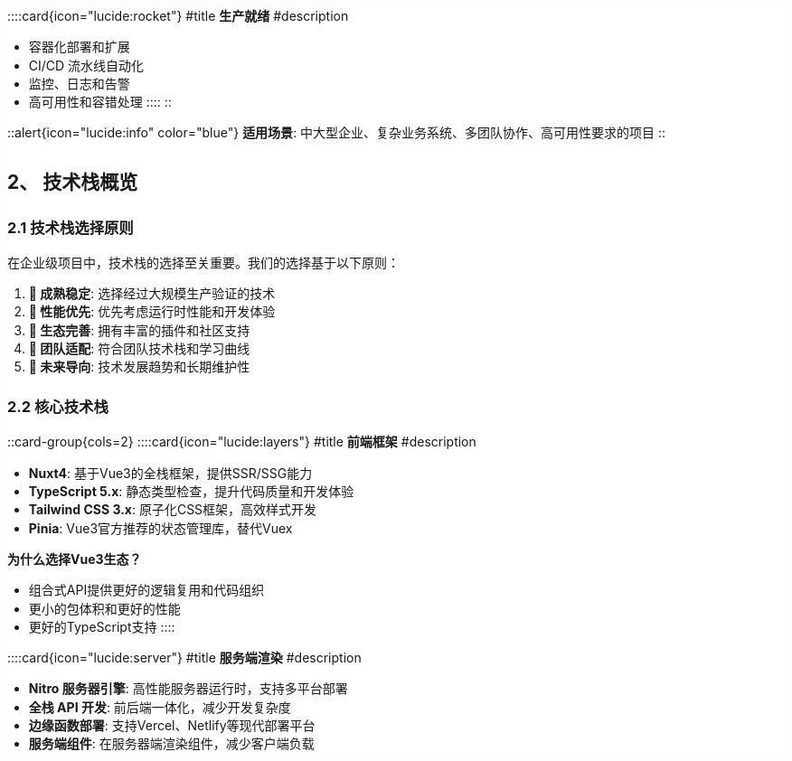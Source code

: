   ::::card{icon="lucide:rocket"}
  #title
  **生产就绪**
  #description
  - 容器化部署和扩展
  - CI/CD 流水线自动化
  - 监控、日志和告警
  - 高可用性和容错处理
  ::::
::

::alert{icon="lucide:info" color="blue"}
**适用场景**: 中大型企业、复杂业务系统、多团队协作、高可用性要求的项目
::

## 2、 技术栈概览

### 2.1 技术栈选择原则

在企业级项目中，技术栈的选择至关重要。我们的选择基于以下原则：

1. **🎯 成熟稳定**: 选择经过大规模生产验证的技术
2. **🚀 性能优先**: 优先考虑运行时性能和开发体验
3. **🔧 生态完善**: 拥有丰富的插件和社区支持
4. **👥 团队适配**: 符合团队技术栈和学习曲线
5. **🔮 未来导向**: 技术发展趋势和长期维护性

### 2.2 核心技术栈

::card-group{cols=2}
  ::::card{icon="lucide:layers"}
  #title
  **前端框架**
  #description
  - **Nuxt4**: 基于Vue3的全栈框架，提供SSR/SSG能力
  - **TypeScript 5.x**: 静态类型检查，提升代码质量和开发体验
  - **Tailwind CSS 3.x**: 原子化CSS框架，高效样式开发
  - **Pinia**: Vue3官方推荐的状态管理库，替代Vuex

  **为什么选择Vue3生态？**
  - 组合式API提供更好的逻辑复用和代码组织
  - 更小的包体积和更好的性能
  - 更好的TypeScript支持
  ::::

  ::::card{icon="lucide:server"}
  #title
  **服务端渲染**
  #description
  - **Nitro 服务器引擎**: 高性能服务器运行时，支持多平台部署
  - **全栈 API 开发**: 前后端一体化，减少开发复杂度
  - **边缘函数部署**: 支持Vercel、Netlify等现代部署平台
  - **服务端组件**: 在服务器端渲染组件，减少客户端负载
